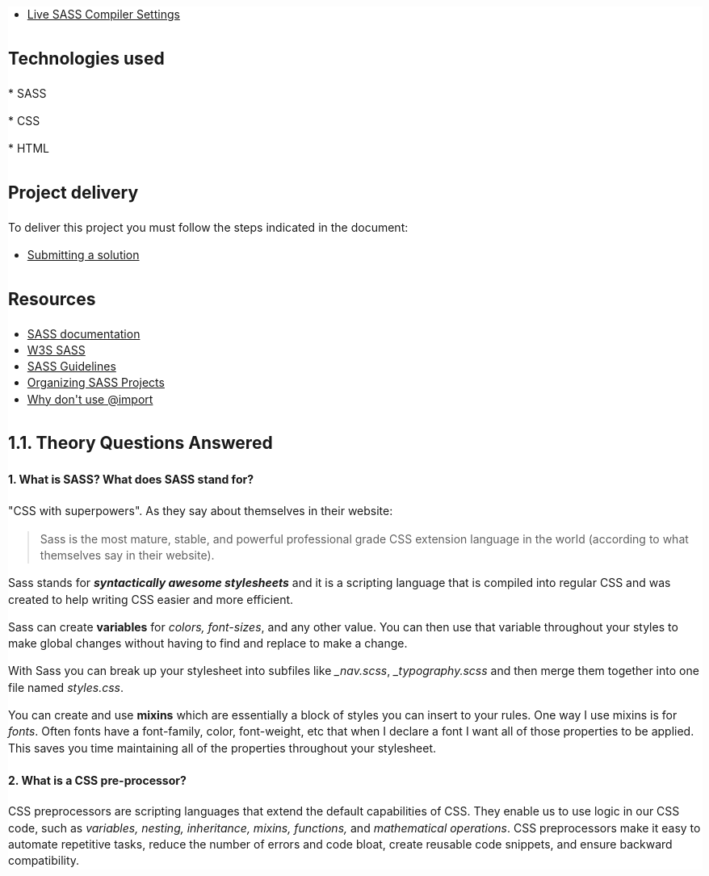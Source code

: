 - [Live SASS Compiler Settings](https://github.com/ritwickdey/vscode-live-sass-compiler/blob/master/docs/settings.md)

## Technologies used

\* SASS

\* CSS

\* HTML

## Project delivery

To deliver this project you must follow the steps indicated in the document:

- [Submitting a solution](https://www.notion.so/Submitting-a-solution-524dab1a71dd4b96903f26385e24cdb6)

## Resources

- [SASS documentation](https://sass-lang.com/)
- [W3S SASS](https://www.w3schools.com/sass/)
- [SASS Guidelines](https://sass-guidelin.es/es/)
- [Organizing SASS Projects](https://blog.prototypr.io/how-i-organize-sass-projects-e2d7760df86f)
- [Why don't use @import](https://www.youtube.com/watch?v=CR-a8upNjJ0)

## 1.1. Theory Questions Answered

#### 1. What is SASS? What does SASS stand for?

"CSS with superpowers". As they say about themselves in their website:

> Sass is the most mature, stable, and powerful professional grade CSS extension language in the world (according to what themselves say in their website). 

Sass stands for ***syntactically awesome stylesheets*** and it is a scripting language that is compiled into regular CSS and was created to help writing CSS easier and more efficient.

Sass can create **variables** for _colors, font-sizes_, and any other value. You can then use that variable throughout your styles to make global changes without having to find and replace to make a change.

With Sass you can break up your stylesheet into subfiles like _\_nav.scss_, _\_typography.scss_ and then merge them together into one file named _styles.css_.

You can create and use **mixins** which are essentially a block of styles you can insert to your rules. One way I use mixins is for _fonts_. Often fonts have a font-family, color, font-weight, etc that when I declare a font I want all of those properties to be applied. This saves you time maintaining all of the properties throughout your stylesheet.

#### 2. What is a CSS pre-processor?

CSS preprocessors are scripting languages that extend the default capabilities of CSS. They enable us to use logic in our CSS code, such as _variables, nesting, inheritance, mixins, functions,_ and _mathematical operations_. CSS preprocessors make it easy to automate repetitive tasks, reduce the number of errors and code bloat, create reusable code snippets, and ensure backward compatibility.
